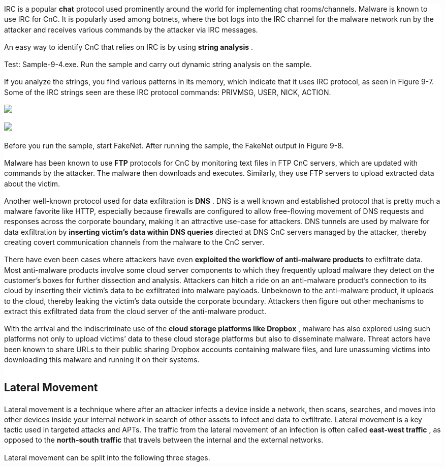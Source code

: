 IRC is a popular  **chat**  protocol used prominently around the world for implementing chat rooms/channels. Malware is known to use IRC for CnC. It is popularly used among botnets, where the bot logs into the IRC channel for the malware network run by the attacker and receives various commands by the attacker via IRC messages.

An easy way to identify CnC that relies on IRC is by using  **string analysis** .

Test: Sample-9-4.exe. Run the sample and carry out dynamic string analysis on the sample.

If you analyze the strings, you find various patterns in its memory, which indicate that it uses IRC protocol, as seen in Figure 9-7. Some of the IRC strings seen are these IRC protocol commands: PRIVMSG, USER, NICK, ACTION.

![](images/M8-1-Network%20Communication_7.png)

![](images/M8-1-Network%20Communication_8.png)

Before you run the sample, start FakeNet. After running the sample, the FakeNet output in Figure 9-8.

Malware has been known to use  **FTP**  protocols for CnC by monitoring text files in FTP CnC servers, which are updated with commands by the attacker. The malware then downloads and executes. Similarly, they use FTP servers to upload extracted data about the victim.

Another well-known protocol used for data exfiltration is  **DNS** . DNS is a well known and established protocol that is pretty much a malware favorite like HTTP, especially because firewalls are configured to allow free-flowing movement of DNS requests and responses across the corporate boundary, making it an attractive use-case for attackers. DNS tunnels are used by malware for data exfiltration by  **inserting victim’s data within DNS queries**  directed at DNS CnC servers managed by the attacker, thereby creating covert communication channels from the malware to the CnC server.

There have even been cases where attackers have even  **exploited the workflow of anti-malware products**  to exfiltrate data. Most anti-malware products involve some cloud server components to which they frequently upload malware they detect on the customer’s boxes for further dissection and analysis. Attackers can hitch a ride on an anti-malware product’s connection to its cloud by inserting their victim’s data to be exfiltrated into malware payloads. Unbeknown to the anti-malware product, it uploads to the cloud, thereby leaking the victim’s data outside the corporate boundary. Attackers then figure out other mechanisms to extract this exfiltrated data from the cloud server of the anti-malware product.

With the arrival and the indiscriminate use of the  **cloud storage platforms like Dropbox** , malware has also explored using such platforms not only to upload victims’ data to these cloud storage platforms but also to disseminate malware. Threat actors have been known to share URLs to their public sharing Dropbox accounts containing malware files, and lure unassuming victims into downloading this malware and running it on their systems.

## **Lateral Movement**

Lateral movement is a technique where after an attacker infects a device inside a network, then scans, searches, and moves into other devices inside your internal network in search of other assets to infect and data to exfiltrate. Lateral movement is a key tactic used in targeted attacks and APTs. The traffic from the lateral movement of an infection is often called  **east-west traffic**  , as opposed to the  **north-south traffic**  that travels between the internal and the external networks.

Lateral movement can be split into the following three stages.
